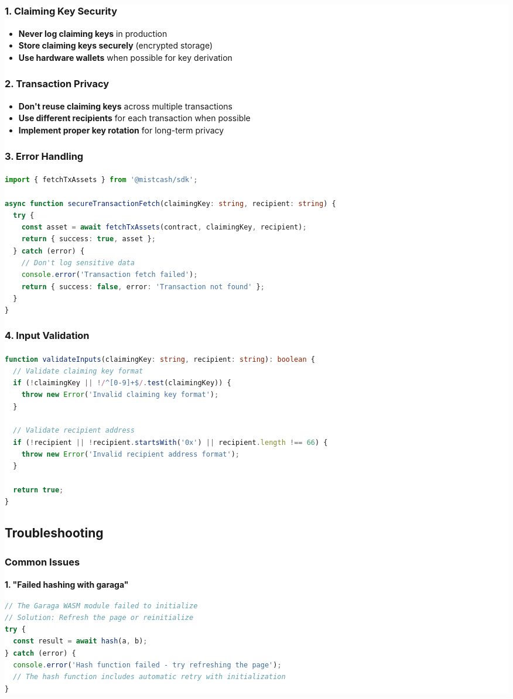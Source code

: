 ### 1. Claiming Key Security
- **Never log claiming keys** in production
- **Store claiming keys securely** (encrypted storage)
- **Use hardware wallets** when possible for key derivation

### 2. Transaction Privacy
- **Don't reuse claiming keys** across multiple transactions
- **Use different recipients** for each transaction when possible
- **Implement proper key rotation** for long-term privacy

### 3. Error Handling
```typescript
import { fetchTxAssets } from '@mistcash/sdk';

async function secureTransactionFetch(claimingKey: string, recipient: string) {
  try {
    const asset = await fetchTxAssets(contract, claimingKey, recipient);
    return { success: true, asset };
  } catch (error) {
    // Don't log sensitive data
    console.error('Transaction fetch failed');
    return { success: false, error: 'Transaction not found' };
  }
}
```

### 4. Input Validation
```typescript
function validateInputs(claimingKey: string, recipient: string): boolean {
  // Validate claiming key format
  if (!claimingKey || !/^[0-9]+$/.test(claimingKey)) {
    throw new Error('Invalid claiming key format');
  }

  // Validate recipient address
  if (!recipient || !recipient.startsWith('0x') || recipient.length !== 66) {
    throw new Error('Invalid recipient address format');
  }

  return true;
}
```

## Troubleshooting

### Common Issues

**1. "Failed hashing with garaga"**
```typescript
// The Garaga WASM module failed to initialize
// Solution: Refresh the page or reinitialize
try {
  const result = await hash(a, b);
} catch (error) {
  console.error('Hash function failed - try refreshing the page');
  // The hash function includes automatic retry with initialization
}
```
